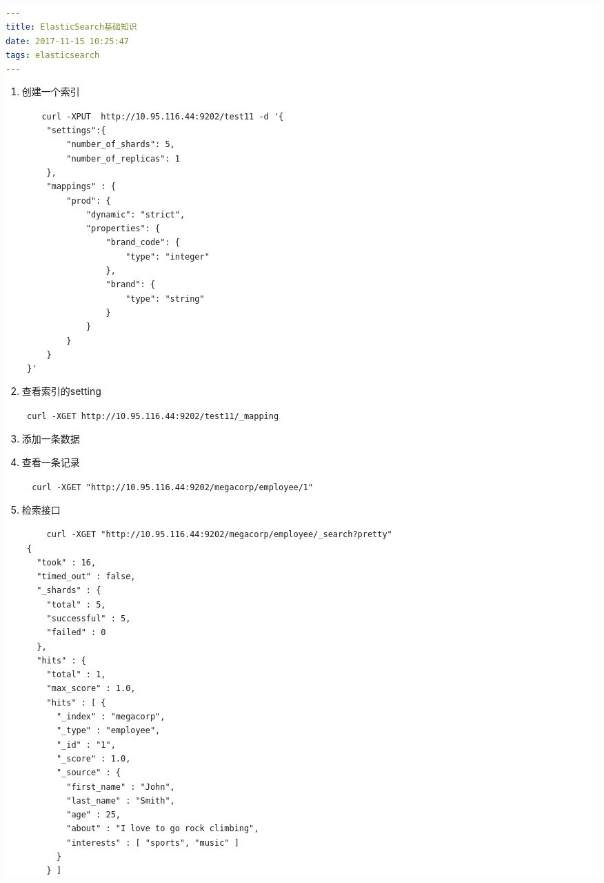 ```yaml
---
title: ElasticSearch基础知识
date: 2017-11-15 10:25:47
tags: elasticsearch
---
```

1. 创建一个索引

           curl -XPUT  http://10.95.116.44:9202/test11 -d '{
            "settings":{
                "number_of_shards": 5,
                "number_of_replicas": 1
            },
            "mappings" : {
                "prod": {
                    "dynamic": "strict",
                    "properties": {
                        "brand_code": {
                            "type": "integer"
                        },
                        "brand": {
                            "type": "string"
                        }
                    }
                }
            }
        }'
        
2. 查看索引的setting

        curl -XGET http://10.95.116.44:9202/test11/_mapping
    
3. 添加一条数据


4. 查看一条记录


         curl -XGET "http://10.95.116.44:9202/megacorp/employee/1"
         
5. 检索接口

            curl -XGET "http://10.95.116.44:9202/megacorp/employee/_search?pretty"
        {
          "took" : 16,
          "timed_out" : false,
          "_shards" : {
            "total" : 5,
            "successful" : 5,
            "failed" : 0
          },
          "hits" : {
            "total" : 1,
            "max_score" : 1.0,
            "hits" : [ {
              "_index" : "megacorp",
              "_type" : "employee",
              "_id" : "1",
              "_score" : 1.0,
              "_source" : {
                "first_name" : "John",
                "last_name" : "Smith",
                "age" : 25,
                "about" : "I love to go rock climbing",
                "interests" : [ "sports", "music" ]
              }
            } ]